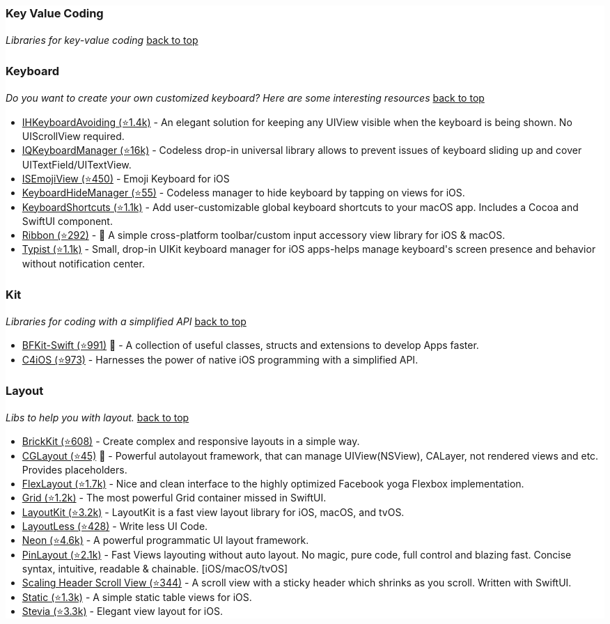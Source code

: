 ### Key Value Coding

*Libraries for key-value coding* [back to top](#readme)

### Keyboard

*Do you want to create your own customized keyboard? Here are some interesting resources* [back to top](#readme)

*   [IHKeyboardAvoiding (⭐1.4k)](https://github.com/IdleHandsApps/IHKeyboardAvoiding) - An elegant solution for keeping any UIView visible when the keyboard is being shown. No UIScrollView required.
*   [IQKeyboardManager (⭐16k)](https://github.com/hackiftekhar/IQKeyboardManager) - Codeless drop-in universal library allows to prevent issues of keyboard sliding up and cover UITextField/UITextView.
*   [ISEmojiView (⭐450)](https://github.com/isaced/ISEmojiView) - Emoji Keyboard for iOS
*   [KeyboardHideManager (⭐55)](https://github.com/bonyadmitr/KeyboardHideManager) - Codeless manager to hide keyboard by tapping on views for iOS.
*   [KeyboardShortcuts (⭐1.1k)](https://github.com/sindresorhus/KeyboardShortcuts) - Add user-customizable global keyboard shortcuts to your macOS app. Includes a Cocoa and SwiftUI component.
*   [Ribbon (⭐292)](https://github.com/chriszielinski/Ribbon) - 🎀 A simple cross-platform toolbar/custom input accessory view library for iOS & macOS.
*   [Typist (⭐1.1k)](https://github.com/totocaster/Typist) - Small, drop-in UIKit keyboard manager for iOS apps-helps manage keyboard's screen presence and behavior without notification center.

### Kit

*Libraries for coding with a simplified API* [back to top](#readme)

*   [BFKit-Swift (⭐991)](https://github.com/FabrizioBrancati/BFKit-Swift) :penguin: - A collection of useful classes, structs and extensions to develop Apps faster.
*   [C4iOS (⭐973)](https://github.com/C4Labs/C4iOS) - Harnesses the power of native iOS programming with a simplified API.

### Layout

*Libs to help you with layout.* [back to top](#readme)

*   [BrickKit (⭐608)](https://github.com/wayfair-archive/brickkit-ios) - Create complex and responsive layouts in a simple way.
*   [CGLayout (⭐45)](https://github.com/k-o-d-e-n/CGLayout) :penguin: - Powerful autolayout framework, that can manage UIView(NSView), CALayer, not rendered views and etc. Provides placeholders.
*   [FlexLayout (⭐1.7k)](https://github.com/layoutBox/FlexLayout) - Nice and clean interface to the highly optimized Facebook yoga Flexbox implementation.
*   [Grid (⭐1.2k)](https://github.com/exyte/Grid) - The most powerful Grid container missed in SwiftUI.
*   [LayoutKit (⭐3.2k)](https://github.com/LinkedInAttic/LayoutKit) - LayoutKit is a fast view layout library for iOS, macOS, and tvOS.
*   [LayoutLess (⭐428)](https://github.com/DeclarativeHub/Layoutless) - Write less UI Code.
*   [Neon (⭐4.6k)](https://github.com/mamaral/Neon) - A powerful programmatic UI layout framework.
*   [PinLayout (⭐2.1k)](https://github.com/layoutBox/PinLayout) - Fast Views layouting without auto layout. No magic, pure code, full control and blazing fast. Concise syntax, intuitive, readable & chainable. \[iOS/macOS/tvOS]
*   [Scaling Header Scroll View (⭐344)](https://github.com/exyte/ScalingHeaderScrollView) - A scroll view with a sticky header which shrinks as you scroll. Written with SwiftUI.
*   [Static (⭐1.3k)](https://github.com/venmo/Static) - A simple static table views for iOS.
*   [Stevia (⭐3.3k)](https://github.com/freshOS/Stevia) - Elegant view layout for iOS.
